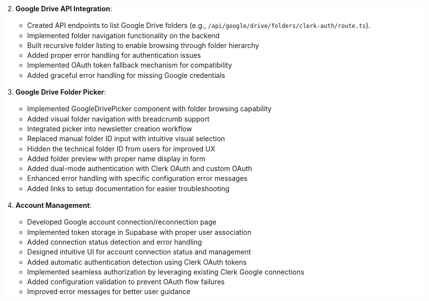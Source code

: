 2. **Google Drive API Integration**:
   - Created API endpoints to list Google Drive folders (e.g., `/api/google/drive/folders/clerk-auth/route.ts`).
   - Implemented folder navigation functionality on the backend
   - Built recursive folder listing to enable browsing through folder hierarchy
   - Added proper error handling for authentication issues
   - Implemented OAuth token fallback mechanism for compatibility
   - Added graceful error handling for missing Google credentials

3. **Google Drive Folder Picker**:
   - Implemented GoogleDrivePicker component with folder browsing capability
   - Added visual folder navigation with breadcrumb support
   - Integrated picker into newsletter creation workflow
   - Replaced manual folder ID input with intuitive visual selection
   - Hidden the technical folder ID from users for improved UX
   - Added folder preview with proper name display in form
   - Added dual-mode authentication with Clerk OAuth and custom OAuth
   - Enhanced error handling with specific configuration error messages
   - Added links to setup documentation for easier troubleshooting

4. **Account Management**:
   - Developed Google account connection/reconnection page
   - Implemented token storage in Supabase with proper user association
   - Added connection status detection and error handling
   - Designed intuitive UI for account connection status and management
   - Added automatic authentication detection using Clerk OAuth tokens
   - Implemented seamless authorization by leveraging existing Clerk Google connections
   - Added configuration validation to prevent OAuth flow failures
   - Improved error messages for better user guidance

